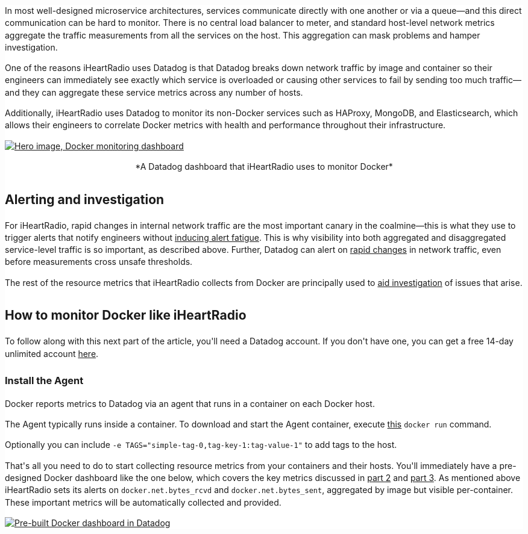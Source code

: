 In most well-designed microservice architectures, services communicate directly with one another or via a queue—and this direct communication can be hard to monitor. There is no central load balancer to meter, and standard host-level network metrics aggregate the traffic measurements from all the services on the host. This aggregation can mask problems and hamper investigation.

One of the reasons iHeartRadio uses Datadog is that Datadog breaks down network traffic by image and container so their engineers can immediately see exactly which service is overloaded or causing other services to fail by sending too much traffic—and they can aggregate these service metrics across any number of hosts.

Additionally, iHeartRadio uses Datadog to monitor its non-Docker services such as HAProxy, MongoDB, and Elasticsearch, which allows their engineers to correlate Docker metrics with health and performance throughout their infrastructure.

[![Hero image, Docker monitoring dashboard](https://don08600y3gfm.cloudfront.net/ps3b/blog/images/2015-03-container-monitoring/iheartmedia-screenshot.png)](https://don08600y3gfm.cloudfront.net/ps3b/blog/images/2015-03-container-monitoring/iheartmedia-screenshot.png)
<center>*A Datadog dashboard that iHeartRadio uses to monitor Docker*</center>

## Alerting and investigation
For iHeartRadio, rapid changes in internal network traffic are the most important canary in the coalmine—this is what they use to trigger alerts that notify engineers without [inducing alert fatigue](https://www.datadoghq.com/blog/monitoring-101-alerting/). This is why visibility into both aggregated and disaggregated service-level traffic is so important, as described above. Further, Datadog can alert on [rapid changes](https://www.datadoghq.com/alerts/) in network traffic, even before measurements cross unsafe thresholds.

The rest of the resource metrics that iHeartRadio collects from Docker are principally used to [aid investigation](https://www.datadoghq.com/blog/monitoring-101-investigation/) of issues that arise.

## How to monitor Docker like iHeartRadio
To follow along with this next part of the article, you'll need a Datadog account. If you don't have one, you can get a free 14-day unlimited account [here][dd-signup].

### Install the Agent <a class="anchor" id="install-agent"></a>
Docker reports metrics to Datadog via an agent that runs in a container on each Docker host. 

The Agent typically runs inside a container. To download and start the Agent container, execute [this](https://app.datadoghq.com/account/settings#agent/docker) `docker run` command.

Optionally you can include `-e TAGS="simple-tag-0,tag-key-1:tag-value-1"` to add tags to the host.

That's all you need to do to start collecting resource metrics from your containers and their hosts. You'll immediately have a pre-designed Docker dashboard like the one below, which covers the key metrics discussed in [part 2][part-2] and [part 3][part-3]. As mentioned above iHeartRadio sets its alerts on  `docker.net.bytes_rcvd` and `docker.net.bytes_sent`, aggregated by image but visible per-container. These important metrics will be automatically collected and provided.

[![Pre-built Docker dashboard in Datadog](https://don08600y3gfm.cloudfront.net/ps3b/blog/images/2015-03-container-monitoring/default-docker-dashboard-datadog.png)
](https://don08600y3gfm.cloudfront.net/ps3b/blog/images/2015-03-container-monitoring/default-docker-dashboard-datadog.png)


[markdown]: https://github.com/DataDog/the-monitor/blob/master/docker/4_how_iheartradio_monitors_docker_performance.md
[issues]: https://github.com/datadog/the-monitor/issues
[dd-signup]: https://app.datadoghq.com/signup
[container links]: http://docs.docker.com/engine/userguide/networking/default_network/dockerlinks/
[container networks]: http://docs.docker.com/engine/userguide/networking/work-with-networks/#connect-containers
[part-1]: https://www.datadoghq.com/blog/the-docker-monitoring-problem
[part-2]: https://www.datadoghq.com/blog/how-to-monitor-docker-resource-metrics/
[part-3]: https://www.datadoghq.com/blog/how-to-collect-docker-metrics/
[part-4]: https://www.datadoghq.com/blog/iheartradio-monitors-docker/
[part-1-tags]: https://www.datadoghq.com/blog/the-docker-monitoring-problem/#tags
[github-agent-checks]: https://github.com/DataDog/dd-agent/tree/master/conf.d
[github-dockerized-agent]: https://github.com/DataDog/docker-dd-agent
[os-agent-install]: https://app.datadoghq.com/account/settings#agent